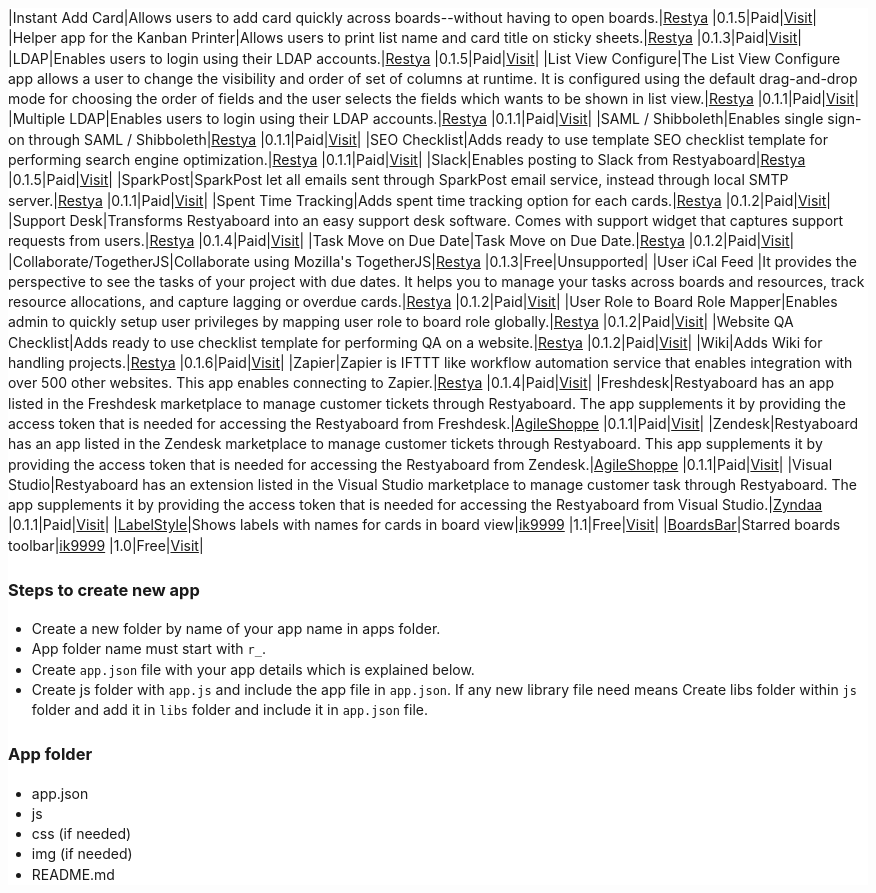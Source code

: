 |Instant Add Card|Allows users to add card quickly across boards--without having to open boards.|[Restya](http://restya.com/) |0.1.5|Paid|[Visit](http://restya.com/board/apps/r_instant_add_card)|
|Helper app for the Kanban Printer|Allows users to print list name and card title on sticky sheets.|[Restya](http://restya.com/) |0.1.3|Paid|[Visit](http://restya.com/board/apps/r_kanban_printer)|
|LDAP|Enables users to login using their LDAP accounts.|[Restya](http://restya.com/) |0.1.5|Paid|[Visit](http://restya.com/board/apps/r_ldap_login)|
|List View Configure|The List View Configure app allows a user to change the visibility and order of set of columns at runtime. It is configured using the default drag-and-drop mode for choosing the order of fields and the user selects the fields which wants to be shown in list view.|[Restya](http://restya.com/) |0.1.1|Paid|[Visit](http://restya.com/board/apps/r_listview_configure)|
|Multiple LDAP|Enables users to login using their LDAP accounts.|[Restya](http://restya.com/) |0.1.1|Paid|[Visit](http://restya.com/board/apps/r_multiple_ldap_login)|
|SAML / Shibboleth|Enables single sign-on through SAML / Shibboleth|[Restya](http://restya.com/) |0.1.1|Paid|[Visit](http://restya.com/board/apps/r_saml_shibboleth_sso)|
|SEO Checklist|Adds ready to use template SEO checklist template for performing search engine optimization.|[Restya](http://restya.com/) |0.1.1|Paid|[Visit](http://restya.com/board/apps/r_seo_checklist)|
|Slack|Enables posting to Slack from Restyaboard|[Restya](http://restya.com/) |0.1.5|Paid|[Visit](http://restya.com/board/apps/r_slack)|
|SparkPost|SparkPost  let all emails sent through SparkPost email service, instead through local SMTP server.|[Restya](http://restya.com/) |0.1.1|Paid|[Visit](http://restya.com/board/apps/r_sparkpost)|
|Spent Time Tracking|Adds spent time tracking option for each cards.|[Restya](http://restya.com/) |0.1.2|Paid|[Visit](http://restya.com/board/apps/r_spent_time)|
|Support Desk|Transforms Restyaboard into an easy support desk software. Comes with support widget that captures support requests from users.|[Restya](http://restya.com/) |0.1.4|Paid|[Visit](http://restya.com/board/apps/r_support_app)|
|Task Move on Due Date|Task Move on Due Date.|[Restya](http://restya.com/) |0.1.2|Paid|[Visit](http://restya.com/board/apps/r_task_move_on_due_date)|
|Collaborate/TogetherJS|Collaborate using Mozilla's TogetherJS|[Restya](http://restya.com/) |0.1.3|Free|Unsupported|
|User iCal Feed |It provides the perspective to see the tasks of your project with due dates. It helps you to manage your tasks across boards and resources, track resource allocations, and capture lagging or overdue cards.|[Restya](http://restya.com/) |0.1.2|Paid|[Visit](http://restya.com/board/apps/r_user_ical_feed)|
|User Role to Board Role Mapper|Enables admin to quickly setup user privileges by mapping user role to board role globally.|[Restya](http://restya.com/) |0.1.2|Paid|[Visit](http://restya.com/board/apps/r_board_role_mapper)|
|Website QA Checklist|Adds ready to use checklist template for performing QA on a website.|[Restya](http://restya.com/) |0.1.2|Paid|[Visit](http://restya.com/board/apps/r_website_qa_checklist)|
|Wiki|Adds Wiki for handling projects.|[Restya](http://restya.com/) |0.1.6|Paid|[Visit](http://restya.com/board/apps/r_wiki)|
|Zapier|Zapier is IFTTT like workflow automation service that enables integration with over 500 other websites. This app enables connecting to Zapier.|[Restya](http://restya.com/) |0.1.4|Paid|[Visit](http://restya.com/board/apps/r_zapier)|
|Freshdesk|Restyaboard has an app listed in the Freshdesk marketplace to manage customer tickets through Restyaboard. The app supplements it by providing the access token that is needed for accessing the Restyaboard from Freshdesk.|[AgileShoppe](http://agileshoppe.com/) |0.1.1|Paid|[Visit](http://restya.com/board/apps/r_freshdesk)|
|Zendesk|Restyaboard has an app listed in the Zendesk marketplace to manage customer tickets through Restyaboard. This app supplements it by providing the access token that is needed for accessing the Restyaboard from Zendesk.|[AgileShoppe](http://agileshoppe.com/) |0.1.1|Paid|[Visit](http://restya.com/board/apps/r_zendesk)|
|Visual Studio|Restyaboard has an extension listed in the Visual Studio marketplace to manage customer task through Restyaboard. The app supplements it by providing the access token that is needed for accessing the Restyaboard from Visual Studio.|[Zyndaa](http://zyndaa.com/) |0.1.1|Paid|[Visit](http://restya.com/board/apps/r_visualstudio)|
|[LabelStyle](https://github.com/ik9999/r_labelstyle)|Shows labels with names for cards in board view|[ik9999](https://github.com/ik9999) |1.1|Free|[Visit](https://github.com/ik9999/r_labelstyle)|
|[BoardsBar](https://github.com/ik9999/r_boardsbar)|Starred boards toolbar|[ik9999](https://github.com/ik9999) |1.0|Free|[Visit](https://github.com/ik9999/r_boardsbar)|

### Steps to create new app
- Create a new folder by name of your app name in apps folder.
- App folder name must start with `r_`.
- Create `app.json` file with your app details which is explained below.
- Create js folder with `app.js` and include the app file in `app.json`. If any new library file need means Create libs folder within `js` folder and add it in `libs` folder and include it in `app.json` file.

### App folder
- app.json
- js
- css (if needed)
- img (if needed)
- README.md
